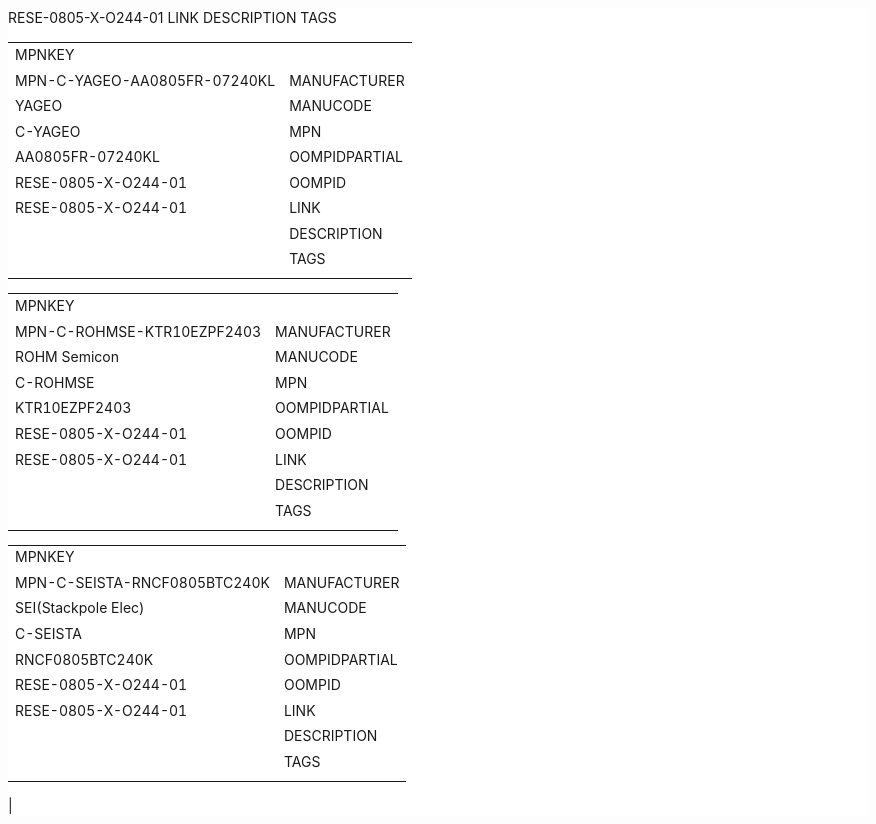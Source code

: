 RESE-0805-X-O244-01</td><td> LINK</td></tr><tr><td> </td><td> DESCRIPTION</td></tr><tr><td> </td><td> TAGS</td></tr><tr><td> </td></tr></table></td><td> <table><tr><td>MPNKEY</td></tr><tr><td> MPN-C-YAGEO-AA0805FR-07240KL</td><td> MANUFACTURER</td></tr><tr><td> YAGEO</td><td> MANUCODE</td></tr><tr><td> C-YAGEO</td><td> MPN</td></tr><tr><td> AA0805FR-07240KL</td><td> OOMPIDPARTIAL</td></tr><tr><td> RESE-0805-X-O244-01</td><td> OOMPID</td></tr><tr><td> RESE-0805-X-O244-01</td><td> LINK</td></tr><tr><td> </td><td> DESCRIPTION</td></tr><tr><td> </td><td> TAGS</td></tr><tr><td> </td></tr></table></td><td> <table><tr><td>MPNKEY</td></tr><tr><td> MPN-C-ROHMSE-KTR10EZPF2403</td><td> MANUFACTURER</td></tr><tr><td> ROHM Semicon</td><td> MANUCODE</td></tr><tr><td> C-ROHMSE</td><td> MPN</td></tr><tr><td> KTR10EZPF2403</td><td> OOMPIDPARTIAL</td></tr><tr><td> RESE-0805-X-O244-01</td><td> OOMPID</td></tr><tr><td> RESE-0805-X-O244-01</td><td> LINK</td></tr><tr><td> </td><td> DESCRIPTION</td></tr><tr><td> </td><td> TAGS</td></tr><tr><td> </td></tr></table></td><td> <table><tr><td>MPNKEY</td></tr><tr><td> MPN-C-SEISTA-RNCF0805BTC240K</td><td> MANUFACTURER</td></tr><tr><td> SEI(Stackpole Elec)</td><td> MANUCODE</td></tr><tr><td> C-SEISTA</td><td> MPN</td></tr><tr><td> RNCF0805BTC240K</td><td> OOMPIDPARTIAL</td></tr><tr><td> RESE-0805-X-O244-01</td><td> OOMPID</td></tr><tr><td> RESE-0805-X-O244-01</td><td> LINK</td></tr><tr><td> </td><td> DESCRIPTION</td></tr><tr><td> </td><td> TAGS</td></tr><tr><td> </td></tr></table>|

